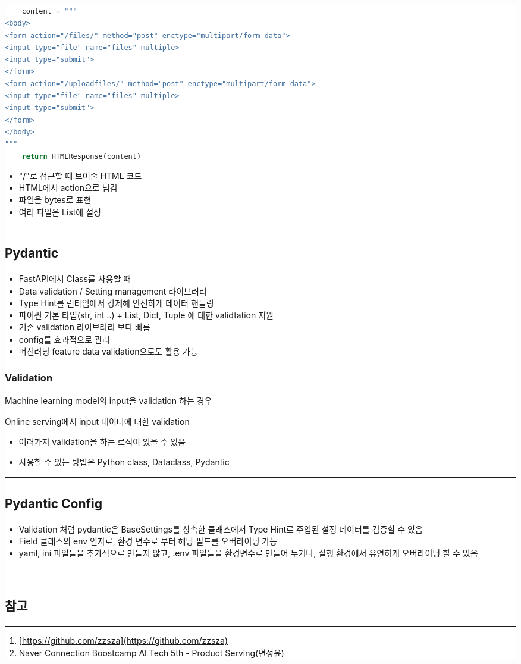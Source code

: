 ```python
    content = """
<body>
<form action="/files/" method="post" enctype="multipart/form-data">
<input type="file" name="files" multiple>
<input type="submit">
</form>
<form action="/uploadfiles/" method="post" enctype="multipart/form-data">
<input type="file" name="files" multiple>
<input type="submit">
</form>
</body>
"""
    return HTMLResponse(content)
```

* "/"로 접근할 때 보여줄 HTML 코드
* HTML에서 action으로 넘김
* 파일을 bytes로 표현
* 여러 파일은 List에 설정

---

## Pydantic

* FastAPI에서 Class를 사용할 때
* Data validation / Setting management 라이브러리
* Type Hint를 런타임에서 강제해 안전하게 데이터 핸들링
* 파이썬 기본 타입(str, int ..) + List, Dict, Tuple 에 대한 validtation 지원
* 기존 validation 라이브러리 보다 빠름
* config를 효과적으로 관리
* 머신러닝 feature data validation으로도 활용 가능

### Validation

Machine learning model의 input을 validation 하는 경우

Online serving에서 input 데이터에 대한 validation

* 여러가지 validation을 하는 로직이 있을 수 있음

* 사용할 수 있는 방법은 Python class, Dataclass, Pydantic

---

## Pydantic Config

* Validation 처럼 pydantic은 BaseSettings를 상속한 클래스에서 Type Hint로 주입된 설정 데이터를 검증할 수 있음
* Field 클래스의 env 인자로, 환경 변수로 부터 해당 필드를 오버라이딩 가능
* yaml, ini 파일들을 추가적으로 만들지 않고, .env 파일들을 환경변수로 만들어 두거나, 실행 환경에서 유연하게 오버라이딩 할 수 있음

<br>

## 참고

---

1. [https://github.com/zzsza](https://github.com/zzsza)
2. Naver Connection Boostcamp AI Tech 5th - Product Serving(변성윤)

